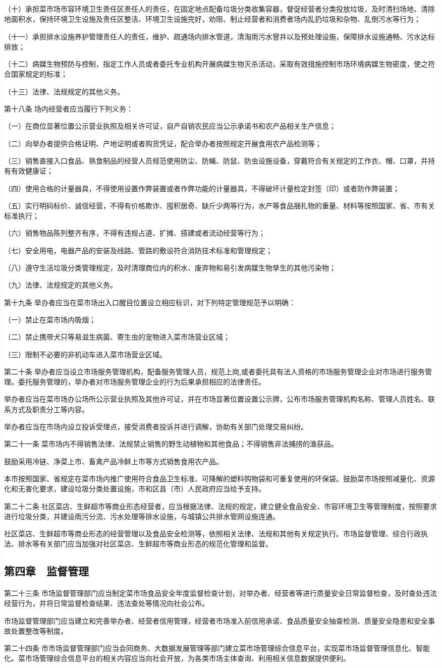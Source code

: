 （十）承担菜市场市容环境卫生责任区责任人的责任，在固定地点配备垃圾分类收集容器，督促经营者分类投放垃圾，及时清扫场地、清除地面积水，保持环境卫生设施及责任区整洁、环境卫生设施完好，劝阻、制止经营者和消费者场内乱扔垃圾和杂物、乱倒污水等行为；

（十一）承担排水设施养护管理责任人的责任，维护、疏通场内排水管道，清淘雨污水窨井以及预处理设施，保障排水设施通畅、污水达标排放；

（十二）病媒生物预防与控制，指定工作人员或者委托专业机构开展病媒生物灭杀活动，采取有效措施控制市场环境病媒生物密度，使之符合国家规定的标准；

（十三）法律、法规规定的其他义务。

第十八条 场内经营者应当履行下列义务：

（一）在商位显著位置公示营业执照及相关许可证，自产自销农民应当公示承诺书和农产品相关生产信息；

（二）向举办者提供合格证明、产地证明或者购货凭证，配合举办者按照规定开展食用农产品检测等；

（三）销售直接入口食品、熟食制品的经营人员规范使用防尘、防蝇、防鼠、防虫设施设备，穿戴符合有关规定的工作衣、帽、口罩，并持有有效健康证；

（四）使用合格的计量器具，不得使用设置作弊装置或者作弊功能的计量器具，不得破坏计量检定封签（印）或者防作弊装置；

（五）实行明码标价、诚信经营，不得有价格欺诈、囤积居奇、缺斤少两等行为，水产等食品捆扎物的重量、材料等按照国家、省、市有关标准执行；

（六）销售物品陈列整齐有序，不得有违规占道、扩摊、搭建或者流动经营等行为；

（七）安全用电，电器产品的安装及线路、管路的敷设符合消防技术标准和管理规定；

（八）遵守生活垃圾分类管理规定，及时清理商位内的积水、废弃物和易引发病媒生物孳生的其他污染物；

（九）法律、法规规定的其他义务。

第十九条 举办者应当在菜市场出入口醒目位置设立相应标识，对下列特定管理规范予以明确：

（一）禁止在菜市场内吸烟；

（二）禁止携带犬只等易滋生病菌、寄生虫的宠物进入菜市场营业区域；

（三）限制不必要的非机动车进入菜市场营业区域。

第二十条 举办者应当设立市场服务管理机构，配备服务管理人员，规范上岗,或者委托具有法人资格的市场服务管理企业对市场进行服务管理。委托服务管理的，举办者对市场服务管理企业的行为后果承担相应的法律责任。

举办者应当在菜市场办公场所公示营业执照及其他许可证，并在市场显著位置设置公示牌，公布市场服务管理机构名称、管理人员姓名、联系方式及职责分工等内容。

举办者应当在市场内设立投诉受理点，接受消费者投诉并进行调解，协助有关部门处理交易纠纷。

第二十一条 菜市场内不得销售法律、法规禁止销售的野生动植物和其他食品；不得销售非法捕捞的渔获品。

鼓励采用冷链、净菜上市、畜禽产品冷鲜上市等方式销售食用农产品。

本市按照国家、省规定在菜市场内推广使用符合食品卫生标准、可降解的塑料购物袋和可重复使用的环保袋。鼓励菜市场按照减量化、资源化和无害化要求，建设垃圾分类处置设施，市和区县（市）人民政府应当给予支持。

第二十二条 社区菜店、生鲜超市等商业形态经营者，应当根据法律、法规的规定，建立健全食品安全、市容环境卫生等管理制度，按照要求进行垃圾分类，并建设雨污分流、污水处理等排水设施，与城镇公共排水管网设施连通。

社区菜店、生鲜超市等商业形态的经营管理以及食品安全检测等，依照相关法律、法规和其他有关规定执行。市场监督管理、综合行政执法、排水等有关部门应当加强对社区菜店、生鲜超市等商业形态的规范化管理和监督。

## 第四章　监督管理

第二十三条 市场监督管理部门应当制定菜市场食品安全年度监督检查计划，对举办者、经营者等进行质量安全日常监督检查，及时查处违法经营行为，并将日常监督检查结果、违法查处等情况向社会公布。

市场监督管理部门应当建立和完善举办者、经营者信用管理，经营者市场准入前信用承诺、食品质量安全抽查检测、质量安全隐患和安全事故处置整改等制度。

第二十四条 市市场监督管理部门应当会同商务、大数据发展管理等部门建立菜市场管理综合信息平台，实现菜市场监督管理信息化、智能化。菜市场管理综合信息平台的相关内容应当向社会开放，为各类市场主体查询、利用相关信息数据提供便利。
